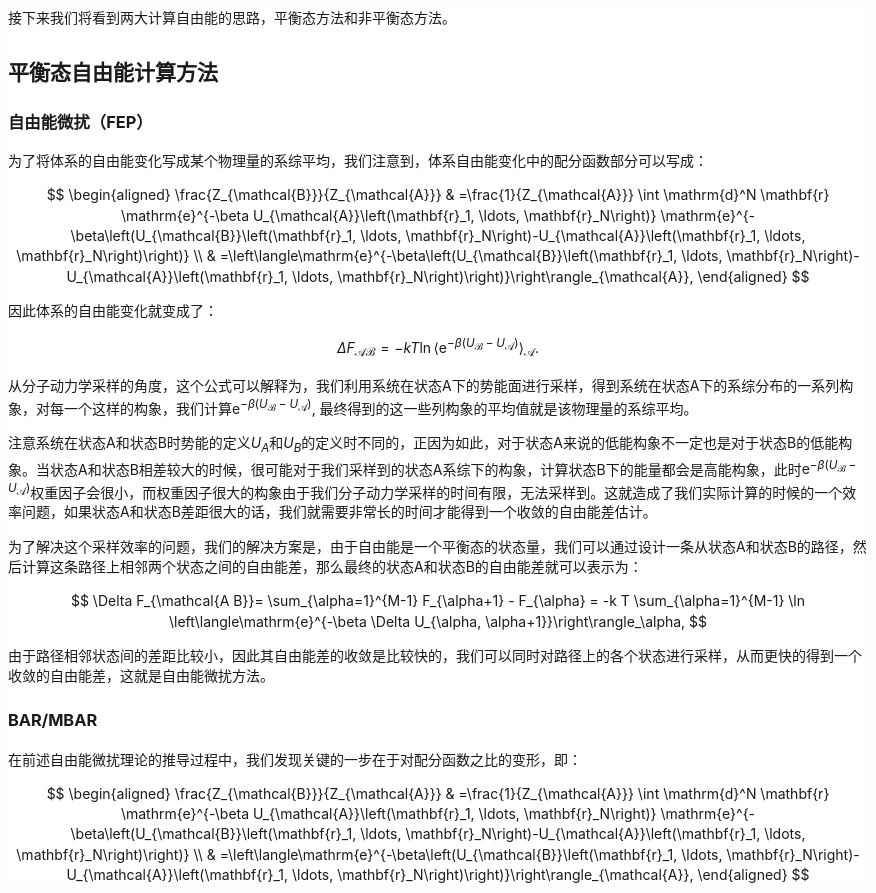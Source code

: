 接下来我们将看到两大计算自由能的思路，平衡态方法和非平衡态方法。

## 平衡态自由能计算方法
### 自由能微扰（FEP）
为了将体系的自由能变化写成某个物理量的系综平均，我们注意到，体系自由能变化中的配分函数部分可以写成：

$$
\begin{aligned}
\frac{Z_{\mathcal{B}}}{Z_{\mathcal{A}}} & =\frac{1}{Z_{\mathcal{A}}} \int \mathrm{d}^N \mathbf{r} \mathrm{e}^{-\beta U_{\mathcal{A}}\left(\mathbf{r}_1, \ldots, \mathbf{r}_N\right)} \mathrm{e}^{-\beta\left(U_{\mathcal{B}}\left(\mathbf{r}_1, \ldots, \mathbf{r}_N\right)-U_{\mathcal{A}}\left(\mathbf{r}_1, \ldots, \mathbf{r}_N\right)\right)} \\
& =\left\langle\mathrm{e}^{-\beta\left(U_{\mathcal{B}}\left(\mathbf{r}_1, \ldots, \mathbf{r}_N\right)-U_{\mathcal{A}}\left(\mathbf{r}_1, \ldots, \mathbf{r}_N\right)\right)}\right\rangle_{\mathcal{A}},
\end{aligned}
$$

因此体系的自由能变化就变成了：

$$
\Delta F_{\mathcal{A B}}=-k T \ln \left\langle\mathrm{e}^{-\beta\left(U_{\mathcal{B}}-U_{\mathcal{A}}\right)}\right\rangle_{\mathcal{A}} .
$$

从分子动力学采样的角度，这个公式可以解释为，我们利用系统在状态A下的势能面进行采样，得到系统在状态A下的系综分布的一系列构象，对每一个这样的构象，我们计算$\mathrm{e}^{-\beta\left(U_{\mathcal{B}}-U_{\mathcal{A}}\right)}$, 最终得到的这一些列构象的平均值就是该物理量的系综平均。

注意系统在状态A和状态B时势能的定义$U_A$和$U_B$的定义时不同的，正因为如此，对于状态A来说的低能构象不一定也是对于状态B的低能构象。当状态A和状态B相差较大的时候，很可能对于我们采样到的状态A系综下的构象，计算状态B下的能量都会是高能构象，此时$\mathrm{e}^{-\beta\left(U_{\mathcal{B}}-U_{\mathcal{A}}\right)}$权重因子会很小，而权重因子很大的构象由于我们分子动力学采样的时间有限，无法采样到。这就造成了我们实际计算的时候的一个效率问题，如果状态A和状态B差距很大的话，我们就需要非常长的时间才能得到一个收敛的自由能差估计。

为了解决这个采样效率的问题，我们的解决方案是，由于自由能是一个平衡态的状态量，我们可以通过设计一条从状态A和状态B的路径，然后计算这条路径上相邻两个状态之间的自由能差，那么最终的状态A和状态B的自由能差就可以表示为：

$$
\Delta F_{\mathcal{A B}}= \sum_{\alpha=1}^{M-1}  F_{\alpha+1} - F_{\alpha} = -k T \sum_{\alpha=1}^{M-1} \ln \left\langle\mathrm{e}^{-\beta \Delta U_{\alpha, \alpha+1}}\right\rangle_\alpha,
$$

由于路径相邻状态间的差距比较小，因此其自由能差的收敛是比较快的，我们可以同时对路径上的各个状态进行采样，从而更快的得到一个收敛的自由能差，这就是自由能微扰方法。

### BAR/MBAR

在前述自由能微扰理论的推导过程中，我们发现关键的一步在于对配分函数之比的变形，即：

$$
\begin{aligned}
\frac{Z_{\mathcal{B}}}{Z_{\mathcal{A}}} & =\frac{1}{Z_{\mathcal{A}}} \int \mathrm{d}^N \mathbf{r} \mathrm{e}^{-\beta U_{\mathcal{A}}\left(\mathbf{r}_1, \ldots, \mathbf{r}_N\right)} \mathrm{e}^{-\beta\left(U_{\mathcal{B}}\left(\mathbf{r}_1, \ldots, \mathbf{r}_N\right)-U_{\mathcal{A}}\left(\mathbf{r}_1, \ldots, \mathbf{r}_N\right)\right)} \\
& =\left\langle\mathrm{e}^{-\beta\left(U_{\mathcal{B}}\left(\mathbf{r}_1, \ldots, \mathbf{r}_N\right)-U_{\mathcal{A}}\left(\mathbf{r}_1, \ldots, \mathbf{r}_N\right)\right)}\right\rangle_{\mathcal{A}},
\end{aligned}
$$
